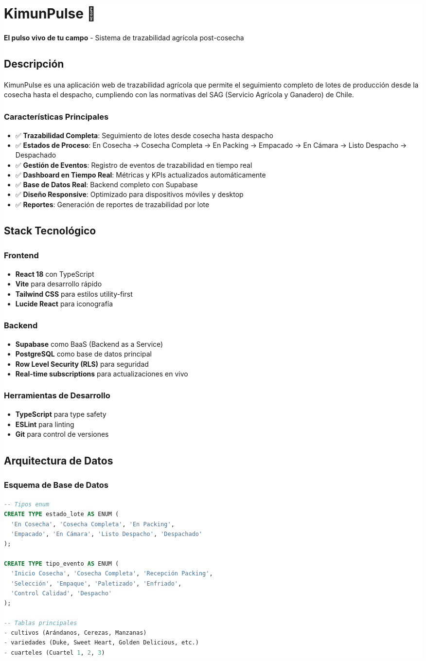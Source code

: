 # KimunPulse 🌱

**El pulso vivo de tu campo** - Sistema de trazabilidad agrícola post-cosecha

## Descripción

KimunPulse es una aplicación web de trazabilidad agrícola que permite el seguimiento completo de lotes de producción desde la cosecha hasta el despacho, cumpliendo con las normativas del SAG (Servicio Agrícola y Ganadero) de Chile.

### Características Principales

- ✅ **Trazabilidad Completa**: Seguimiento de lotes desde cosecha hasta despacho
- ✅ **Estados de Proceso**: En Cosecha → Cosecha Completa → En Packing → Empacado → En Cámara → Listo Despacho → Despachado
- ✅ **Gestión de Eventos**: Registro de eventos de trazabilidad en tiempo real
- ✅ **Dashboard en Tiempo Real**: Métricas y KPIs actualizados automáticamente
- ✅ **Base de Datos Real**: Backend completo con Supabase
- ✅ **Diseño Responsive**: Optimizado para dispositivos móviles y desktop
- ✅ **Reportes**: Generación de reportes de trazabilidad por lote

## Stack Tecnológico

### Frontend
- **React 18** con TypeScript
- **Vite** para desarrollo rápido
- **Tailwind CSS** para estilos utility-first
- **Lucide React** para iconografía

### Backend
- **Supabase** como BaaS (Backend as a Service)
- **PostgreSQL** como base de datos principal
- **Row Level Security (RLS)** para seguridad
- **Real-time subscriptions** para actualizaciones en vivo

### Herramientas de Desarrollo
- **TypeScript** para type safety
- **ESLint** para linting
- **Git** para control de versiones

## Arquitectura de Datos

### Esquema de Base de Datos

```sql
-- Tipos enum
CREATE TYPE estado_lote AS ENUM (
  'En Cosecha', 'Cosecha Completa', 'En Packing', 
  'Empacado', 'En Cámara', 'Listo Despacho', 'Despachado'
);

CREATE TYPE tipo_evento AS ENUM (
  'Inicio Cosecha', 'Cosecha Completa', 'Recepción Packing',
  'Selección', 'Empaque', 'Paletizado', 'Enfriado', 
  'Control Calidad', 'Despacho'
);

-- Tablas principales
- cultivos (Arándanos, Cerezas, Manzanas)
- variedades (Duke, Sweet Heart, Golden Delicious, etc.)
- cuarteles (Cuartel 1, 2, 3)
```